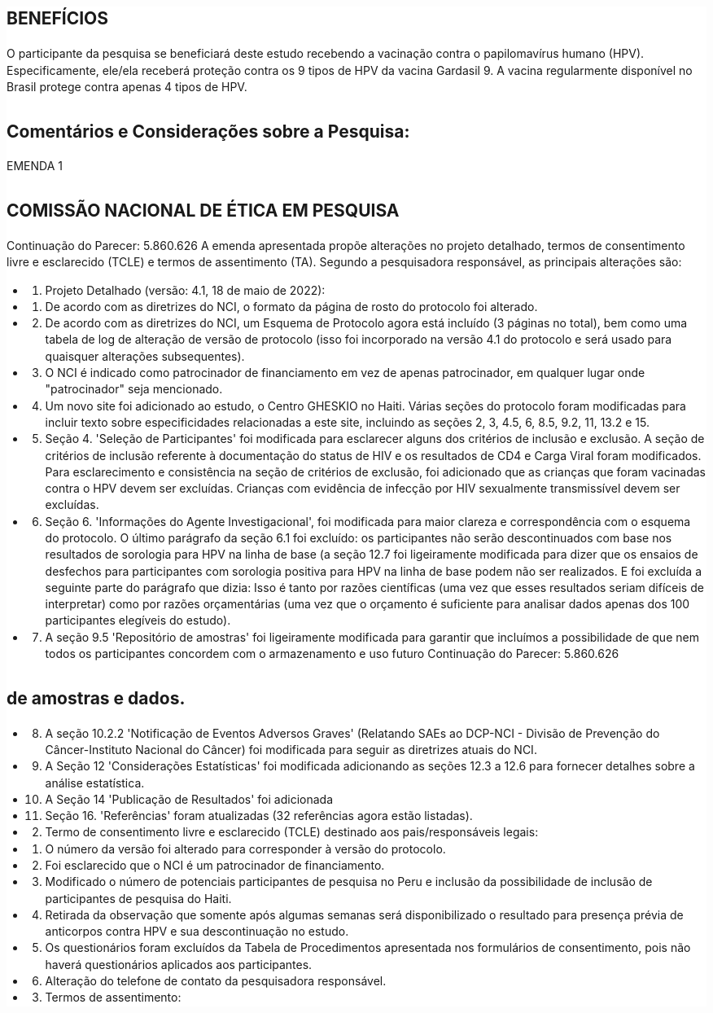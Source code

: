 ## BENEFÍCIOS
O participante da pesquisa se beneficiará deste estudo recebendo a vacinação contra o papilomavírus humano (HPV). Especificamente, ele/ela receberá proteção contra os 9 tipos de HPV da vacina Gardasil 9. A vacina regularmente disponível no Brasil protege contra apenas 4 tipos de HPV.

## Comentários e Considerações sobre a Pesquisa:
EMENDA 1

## COMISSÃO NACIONAL DE ÉTICA EM PESQUISA

Continuação do Parecer: 5.860.626
A emenda apresentada propõe alterações no projeto detalhado, termos de consentimento livre e esclarecido (TCLE) e termos de assentimento (TA).
Segundo a pesquisadora responsável, as principais alterações são:
- 1) Projeto Detalhado (versão: 4.1, 18 de maio de 2022):
- 1. De acordo com as diretrizes do NCI, o formato da página de rosto do protocolo foi alterado.
- 2. De acordo com as diretrizes do NCI, um Esquema de Protocolo agora está incluído (3 páginas no total), bem como uma tabela de log de alteração de versão de protocolo (isso foi incorporado na versão 4.1 do protocolo e será usado para quaisquer alterações subsequentes).
- 3. O NCI é indicado como patrocinador de financiamento em vez de apenas patrocinador, em qualquer lugar onde "patrocinador" seja mencionado.
- 4. Um novo site foi adicionado ao estudo, o Centro GHESKIO no Haiti. Várias seções do protocolo foram modificadas para incluir texto sobre especificidades relacionadas a este site, incluindo as seções 2, 3, 4.5, 6, 8.5, 9.2, 11, 13.2 e 15.
- 5. Seção 4. 'Seleção de Participantes' foi modificada para esclarecer alguns dos critérios de inclusão e exclusão. A seção de critérios de inclusão referente à documentação do status de HIV e os resultados de CD4 e Carga Viral foram modificados. Para esclarecimento e consistência na seção de critérios de exclusão, foi adicionado que as crianças que foram vacinadas contra o HPV devem ser excluídas. Crianças com evidência de infecção por HIV sexualmente transmissível devem ser excluídas.
- 6. Seção 6. 'Informações do Agente Investigacional', foi modificada para maior clareza e correspondência com o esquema do protocolo. O último parágrafo da seção 6.1 foi excluído: os participantes não serão descontinuados com base nos resultados de sorologia para HPV na linha de base (a seção 12.7 foi ligeiramente modificada para dizer que os ensaios de desfechos para participantes com sorologia positiva para HPV na linha de base podem não ser realizados. E foi excluída a seguinte parte do parágrafo que dizia: Isso é tanto por razões científicas            (uma vez que esses resultados seriam difíceis de interpretar) como por razões orçamentárias (uma vez que                  o orçamento é suficiente para analisar dados apenas dos 100 participantes elegíveis do estudo).
- 7.  A  seção 9.5 'Repositório de amostras' foi ligeiramente modificada para garantir que incluímos a possibilidade de que nem todos os participantes concordem com o armazenamento e uso futuro
Continuação do Parecer: 5.860.626

## de amostras e dados.
- 8. A seção 10.2.2 'Notificação de Eventos Adversos Graves' (Relatando SAEs ao DCP-NCI - Divisão de
Prevenção do Câncer-Instituto Nacional do Câncer) foi modificada para seguir as diretrizes atuais do NCI.
- 9. A Seção 12 'Considerações Estatísticas' foi modificada adicionando as seções 12.3 a 12.6 para fornecer detalhes sobre a análise estatística.
- 10. A Seção 14 'Publicação de Resultados' foi adicionada
- 11. Seção 16. 'Referências' foram atualizadas (32 referências agora estão listadas).
- 2)  Termo de consentimento livre e esclarecido (TCLE) destinado aos pais/responsáveis legais:
- 1. O número da versão foi alterado para corresponder à versão do protocolo.
- 2. Foi esclarecido que o NCI é um patrocinador de financiamento.
- 3. Modificado o número de potenciais participantes de pesquisa no Peru e inclusão da possibilidade de inclusão de participantes de pesquisa do Haiti.
- 4. Retirada da observação que somente após algumas semanas será disponibilizado o resultado para presença prévia de anticorpos contra HPV e sua descontinuação no estudo.
- 5.  Os  questionários foram excluídos da Tabela de Procedimentos apresentada nos formulários de consentimento, pois não haverá questionários aplicados aos participantes.
- 6. Alteração do telefone de contato da pesquisadora responsável.
- 3) Termos de assentimento: